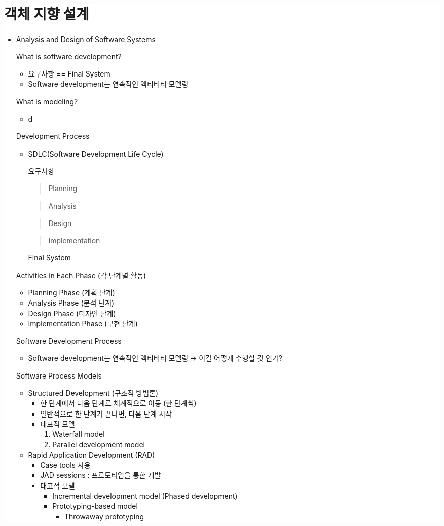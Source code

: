 # 객체 지향 설계

- Analysis and Design of Software Systems
    
    What is software development?
    
    - 요구사항 == Final System
    - Software development는 연속적인 액티비티 모델링
    
    What is modeling?
    
    - d
    
    Development Process
    
    - SDLC(Software Development Life Cycle)
        
        요구사항
        
        > Planning
        > 
        
        > Analysis
        > 
        
        > Design
        > 
        
        > Implementation
        > 
        
        Final System
        
    
    Activities in Each Phase (각 단계별 활동)
    
    - Planning Phase (계획 단계)
    - Analysis Phase (분석 단계)
    - Design Phase (디자인 단계)
    - Implementation Phase (구현 단계)
    
    Software Development Process
    
    - Software development는 연속적인 액티비티 모델링 → 이걸 어떻게 수행할 것 인가?
    
    Software Process Models
    
    - Structured Development (구조적 방법론)
        - 한 단계에서 다음 단계로 체계적으로 이동 (한 단계씩)
        - 일반적으로 한 단계가 끝나면, 다음 단계 시작
        - 대표적 모델
            1. Waterfall model
            2. Parallel development model
    - Rapid Application Development (RAD)
        - Case tools 사용
        - JAD sessions : 프로토타입을 통한 개발
        - 대표적 모델
            - Incremental development model (Phased development)
            - Prototyping-based model
                - Throwaway prototyping
  